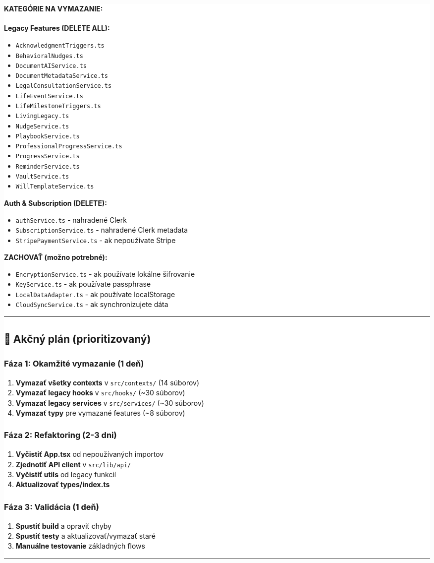#### KATEGÓRIE NA VYMAZANIE:

**Legacy Features (DELETE ALL):**
- `AcknowledgmentTriggers.ts`
- `BehavioralNudges.ts`
- `DocumentAIService.ts`
- `DocumentMetadataService.ts`
- `LegalConsultationService.ts`
- `LifeEventService.ts`
- `LifeMilestoneTriggers.ts`
- `LivingLegacy.ts`
- `NudgeService.ts`
- `PlaybookService.ts`
- `ProfessionalProgressService.ts`
- `ProgressService.ts`
- `ReminderService.ts`
- `VaultService.ts`
- `WillTemplateService.ts`

**Auth & Subscription (DELETE):**
- `authService.ts` - nahradené Clerk
- `SubscriptionService.ts` - nahradené Clerk metadata
- `StripePaymentService.ts` - ak nepoužívate Stripe

**ZACHOVAŤ (možno potrebné):**
- `EncryptionService.ts` - ak používate lokálne šifrovanie
- `KeyService.ts` - ak používate passphrase
- `LocalDataAdapter.ts` - ak používate localStorage
- `CloudSyncService.ts` - ak synchronizujete dáta

---

## 🎯 Akčný plán (prioritizovaný)

### Fáza 1: Okamžité vymazanie (1 deň)
1. **Vymazať všetky contexts** v `src/contexts/` (14 súborov)
2. **Vymazať legacy hooks** v `src/hooks/` (~30 súborov)
3. **Vymazať legacy services** v `src/services/` (~30 súborov)
4. **Vymazať typy** pre vymazané features (~8 súborov)

### Fáza 2: Refaktoring (2-3 dni)
1. **Vyčistiť App.tsx** od nepoužívaných importov
2. **Zjednotiť API client** v `src/lib/api/`
3. **Vyčistiť utils** od legacy funkcií
4. **Aktualizovať types/index.ts**

### Fáza 3: Validácia (1 deň)
1. **Spustiť build** a opraviť chyby
2. **Spustiť testy** a aktualizovať/vymazať staré
3. **Manuálne testovanie** základných flows

---